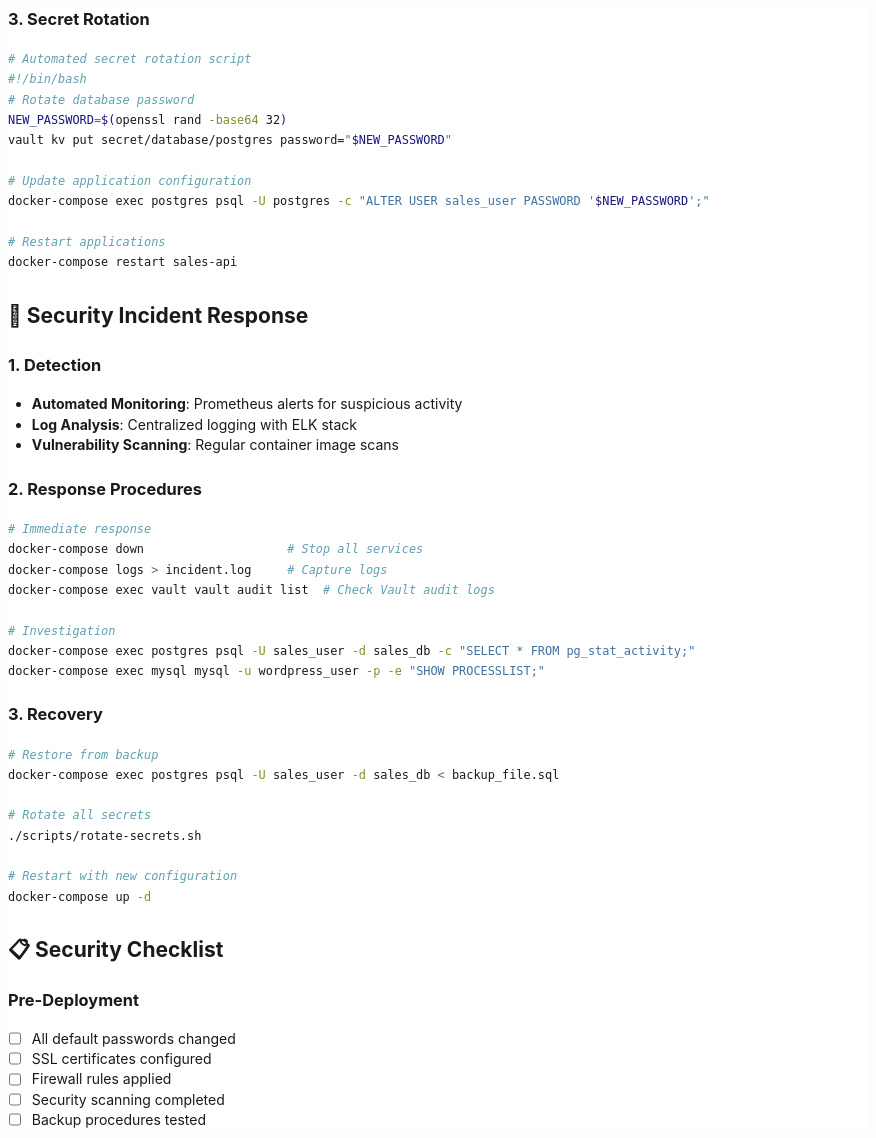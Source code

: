 ### 3. Secret Rotation
```bash
# Automated secret rotation script
#!/bin/bash
# Rotate database password
NEW_PASSWORD=$(openssl rand -base64 32)
vault kv put secret/database/postgres password="$NEW_PASSWORD"

# Update application configuration
docker-compose exec postgres psql -U postgres -c "ALTER USER sales_user PASSWORD '$NEW_PASSWORD';"

# Restart applications
docker-compose restart sales-api
```

## 🚨 Security Incident Response

### 1. Detection
- **Automated Monitoring**: Prometheus alerts for suspicious activity
- **Log Analysis**: Centralized logging with ELK stack
- **Vulnerability Scanning**: Regular container image scans

### 2. Response Procedures
```bash
# Immediate response
docker-compose down                    # Stop all services
docker-compose logs > incident.log     # Capture logs
docker-compose exec vault vault audit list  # Check Vault audit logs

# Investigation
docker-compose exec postgres psql -U sales_user -d sales_db -c "SELECT * FROM pg_stat_activity;"
docker-compose exec mysql mysql -u wordpress_user -p -e "SHOW PROCESSLIST;"
```

### 3. Recovery
```bash
# Restore from backup
docker-compose exec postgres psql -U sales_user -d sales_db < backup_file.sql

# Rotate all secrets
./scripts/rotate-secrets.sh

# Restart with new configuration
docker-compose up -d
```

## 📋 Security Checklist

### Pre-Deployment
- [ ] All default passwords changed
- [ ] SSL certificates configured
- [ ] Firewall rules applied
- [ ] Security scanning completed
- [ ] Backup procedures tested
